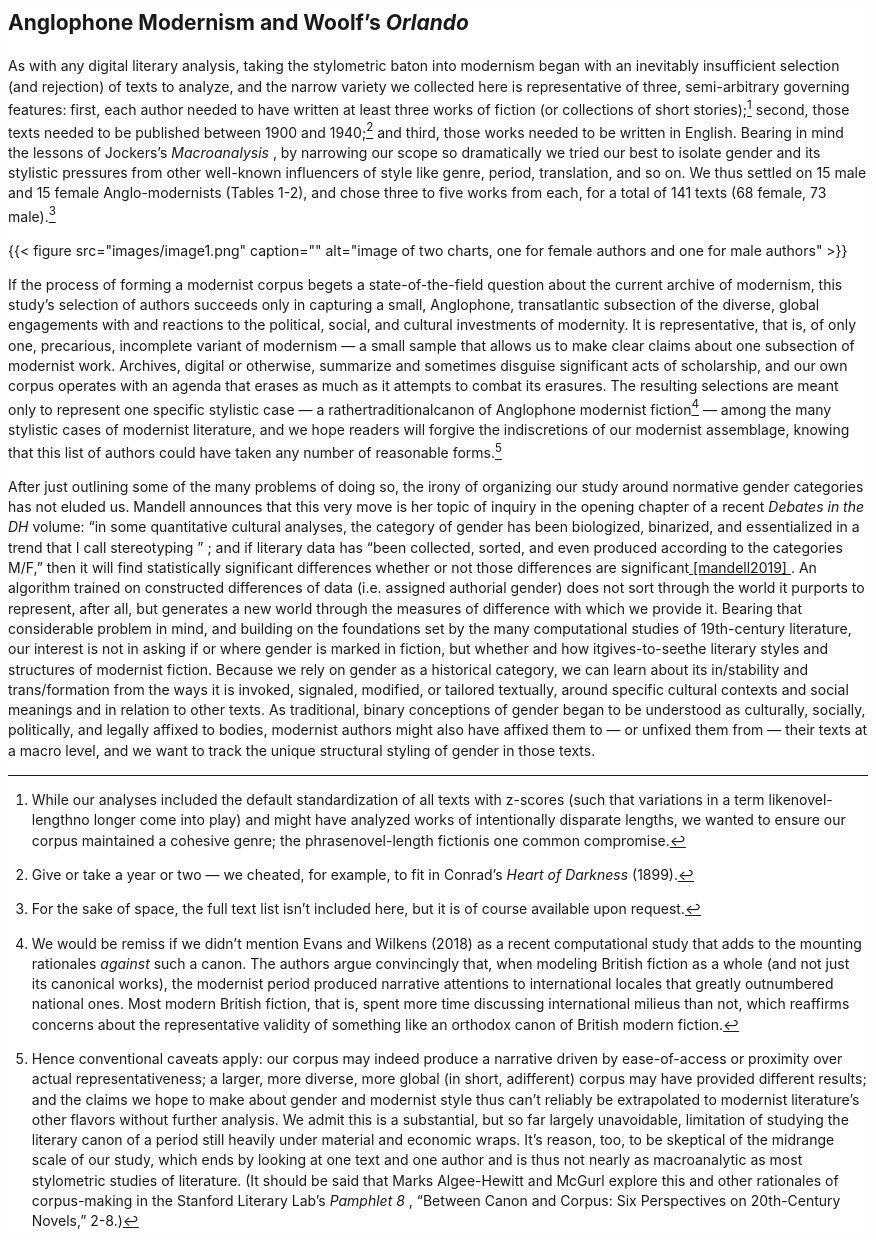 


## Anglophone Modernism and Woolf’s _Orlando_ 

As with any digital literary analysis, taking the stylometric baton into modernism began with an inevitably insufficient selection (and rejection) of texts to analyze, and the narrow variety we collected here is representative of three, semi-arbitrary governing features: first, each author needed to have written at least three works of fiction (or collections of short stories);[^15] second, those texts needed to be published between 1900 and 1940;[^16] and third, those works needed to be written in English. Bearing in mind the lessons of Jockers’s _Macroanalysis_ , by narrowing our scope so dramatically we tried our best to isolate gender and its stylistic pressures from other well-known influencers of style like genre, period, translation, and so on. We thus settled on 15 male and 15 female Anglo-modernists (Tables 1-2), and chose three to five works from each, for a total of 141 texts (68 female, 73 male).[^17] 

{{< figure src="images/image1.png" caption="" alt="image of two charts, one for female authors and one for male authors"  >}}


If the process of forming a modernist corpus begets a state-of-the-field question about the current archive of modernism, this study’s selection of authors succeeds only in capturing a small, Anglophone, transatlantic subsection of the diverse, global engagements with and reactions to the political, social, and cultural investments of modernity. It is representative, that is, of only one, precarious, incomplete variant of modernism — a small sample that allows us to make clear claims about one subsection of modernist work. Archives, digital or otherwise, summarize and sometimes disguise significant acts of scholarship, and our own corpus operates with an agenda that erases as much as it attempts to combat its erasures. The resulting selections are meant only to represent one specific stylistic case — a rathertraditionalcanon of Anglophone modernist fiction[^18] — among the many stylistic cases of modernist literature, and we hope readers will forgive the indiscretions of our modernist assemblage, knowing that this list of authors could have taken any number of reasonable forms.[^19] 

After just outlining some of the many problems of doing so, the irony of organizing our study around normative gender categories has not eluded us. Mandell announces that this very move is her topic of inquiry in the opening chapter of a recent _Debates in the DH_ volume: “in some quantitative cultural analyses, the category of gender has been biologized, binarized, and essentialized in a trend that I call stereotyping ” ; and if literary data has “been collected, sorted, and even produced according to the categories M/F,” then it will find statistically significant differences whether or not those differences are significant<a class="footnote-ref" href="#mandell2019"> [mandell2019] </a>. An algorithm trained on constructed differences of data (i.e. assigned authorial gender) does not sort through the world it purports to represent, after all, but generates a new world through the measures of difference with which we provide it. Bearing that considerable problem in mind, and building on the foundations set by the many computational studies of 19th-century literature, our interest is not in asking if or where gender is marked in fiction, but whether and how itgives-to-seethe literary styles and structures of modernist fiction. Because we rely on gender as a historical category, we can learn about its in/stability and trans/formation from the ways it is invoked, signaled, modified, or tailored textually, around specific cultural contexts and social meanings and in relation to other texts. As traditional, binary conceptions of gender began to be understood as culturally, socially, politically, and legally affixed to bodies, modernist authors might also have affixed them to — or unfixed them from — their texts at a macro level, and we want to track the unique structural styling of gender in those texts.


[^1]: One might just as easily scan this essay’s bibliography for other examples, but among them: McGrath et al. (2018); Ross and O’Sullivan (2016); Jeffrey Drouin, “Close- And Distant-Reading Modernism: Network Analysis, Text Mining, and Teaching _The Little Review_ ” (2014); Sean Weidman and James O’Sullivan, “The limits of distinctive words: Re-evaluating literature’s gender marker debate” (2018).
[^2]: In fact, David James and Urmila Seshagiri recently bolstered that organizing logic, arguing how “[r]etaining modernism across deep time can dehistoricize it as a movement but repoliticize it as a global practice, a practice that serves instrumental ends in the context of cultural circumstances with which modernist writing has yet to be associated” <a class="footnote-ref" href="#james2014"> [james2014] </a>.
[^3]: Peter B. Hirtle of Cornell University Library hosts aCopyright Information Centerpage that’s kept updated for the complex copyright terms of public domain in the US. See Hirtle’s article, “When Is 1923 Going to Arrive and Other Complications of the U.S. Public Domain” (2012), for an explanation of why published works after 1923 have remained out of the public domain. As of 1 January, 2019, a variety of US-published works from 1923 have entered the public domain, and each subsequent year will see a correlative year’s worth of once-copyrighted works do the same. An exception must be made, however, for Matthew Huculak and Claire Battershill’s[ _Open Modernisms_ ](http://openmods.uvic.ca/)project, which as of this writing represents an online archive of nearly 500 modernist works in various genres (see also Claire Battershill et al.’s _Making The Modernist Archives Publishing Project_ (2017)). Otherwise, in the past half-decade, the HathiTrust Research Center is the only digital collection that offers access to sets of post-1923 texts for scholars doing computational research, and it comes with several restrictions.
[^4]: We should clarify that our use of the termstylediverges from other variants used by modernist literary scholars (e.g. Rebecca Walkowitz), which tend to invoke the term loosely and synonymously withform,insofar as each denotes a literary pattern traceable through (for example) close reading. In the realm of stylometry, a notion of literary style is technical and tied to word use, and the term stands in for the aggregate of a set of formal, observable textual features. Our underlying assumption is that word preference can be measured by first counting words, both within individual texts and comparatively within a group of texts, and that those counts will be unique along different axes (e.g. different from writer to writer; genre to genre; etc.). By extension, those counts tell us something about the content andstyleof a text/writer relative to other texts. For a terrific account of the interdisciplinary use of the term among textual studies fields, see Herrmann et al. (2015).
[^5]: And this line probably owes a great critical debt to those recent critiques of computational literary study proffered by Katherine Bode (2017) and Nan Z. Da (2019) — though, our study tends toward slightly more optimism: in the end, while we suggest stylometric critique needs to be wary of drawing firm conclusions about modern life via modernist fiction, we nevertheless think stylometry has much to offer the study of modernism.
[^6]: In this we uphold Losh et al.’s call for a “genuinely messy, heterogeneous, and contentious pluralism” as the underlying ethic of our digital methods, a critical approach that may also productively join — or productively digitize — the political investments of our data, its structures, and our own methods of analyzing and contextualizing modernism<a class="footnote-ref" href="#losh2016"> [losh2016] </a>.
[^7]: For Bode, this manner of viewing texts often ends in “dismiss[ing] the documentary record’s multiplicity” <a class="footnote-ref" href="#bode2017"> [bode2017] </a>.
[^8]: Burrows popularized the field of literary computational stylistics with his book, and his was one of the first to recognize the scales of semantic meaning within patterns of function word usage; although he doesn’t really study gender in Austen explicitly, literary stylometrists continue to build on his principles.
[^9]: Refer also to Jan Rybicki (2016) and Mark Algee-Hewitt (2015) for two more essays utilizing similar methods to reach similar ends.
[^10]: Although not limited to modern literature, this claim is made even clearer and more forcefully by Earhart et al. (2020) in their recent account of gender and scholarly citational practices.
[^11]: In fact, aside from Lavin’s essay about modern reviewing, we can think of only two studies that employ some form of quantitative formalist approach to modernist work and even vaguely relate it to gender. Stephen Ramsay’s _Reading Machines_ opens with a chapter that analyzes Virginia Woolf’s _The Waves_ in relation to its feminist criticism, and David Hoover’s later “Argument, Evidence, and the Limits of Digital Literary Studies” positions itself directly opposite Ramsay’s earlier study by rereading _The Waves_ with different computational methods<a class="footnote-ref" href="#ramsay2011"> [ramsay2011] </a><a class="footnote-ref" href="#hoover2016"> [hoover2016] </a>. Among other thematically adjacent studies: see González et al. (2019) for an account of gender, stylometry, and _modernismo_ ; and outside of modernism’s computational literary study, see Churchill et al. (2018) regarding their work on Mina Loy, style, and UX design and their interactive digital project of feminist modernist design (which builds on D’Ignazio and Klein’s (2016) foundational feminist visualizations essay).
[^12]: Among other, longer accounts, Katherine Bode’s _A World of Fiction: Digital Collections and the Future of Literary History_ (2018) and Ted Underwood’s _Distant Horizons: Digital Evidence and Literary Change_ (2019) also each contain a section on gender and (mainly) 19th-century literature.
[^13]: Richard Jean So contends similarly that errors help us realign models to the unseen peripheries of data, and echoes Brown and Mandell’s sentiment through the oft-quoted adage of famed statistician George E.P. Box: “All models are wrong, but some are useful” <a class="footnote-ref" href="#so2017"> [so2017] </a>. Andrew Piper makes a comparable remark when he considers that “[m]odeling puts computation not on the outside of what is known but as part of the process itself,” a reflexive process toward the contingency of knowledge he termsthe New Recursivity<a class="footnote-ref" href="#piper2016"> [piper2016] </a>. Piper also argues convincingly that every aspect of the modeling process, especially those required by its implementation on particular data selections, necessitates reduction — and that in its ubiquity reductiveness can actually be generative<a class="footnote-ref" href="#piper2017"> [piper2017] </a>.
[^14]: A case in point about this own study, which began many years ago (and before the resources of HathiTrust were widely accessible): our corpus of women authors is almost entirely hand-scanned and OCRed, because the continued gender inequality of the literary marketplace, which Piper and So have studied, also occupies the realm of text digitization. Riddell and Bassett (2020) have measured this gender inequity, finding (in a corpus from the 1830s to the present day) that novels by women have been digitized at substantially lower rates than novels by men. For a more detailed account on the many levels of infrastructural relevance women writers require to be studied by digital methods, see Laura Mandell’s “Gendering Digital Literary History: What Counts for Digital Humanities” (2016), then see Roopika Risam’s “Navigating the Global Digital Humanities: Insights from Black Feminism” (2016) for a take on the complexity of foregrounding racial and multicultural diversity while doing so.
[^15]: While our analyses included the default standardization of all texts with z-scores (such that variations in a term likenovel-lengthno longer come into play) and might have analyzed works of intentionally disparate lengths, we wanted to ensure our corpus maintained a cohesive genre; the phrasenovel-length fictionis one common compromise.
[^16]: Give or take a year or two — we cheated, for example, to fit in Conrad’s _Heart of Darkness_ (1899).
[^17]: For the sake of space, the full text list isn’t included here, but it is of course available upon request.
[^18]: We would be remiss if we didn’t mention Evans and Wilkens (2018) as a recent computational study that adds to the mounting rationales _against_ such a canon. The authors argue convincingly that, when modeling British fiction as a whole (and not just its canonical works), the modernist period produced narrative attentions to international locales that greatly outnumbered national ones. Most modern British fiction, that is, spent more time discussing international milieus than not, which reaffirms concerns about the representative validity of something like an orthodox canon of British modern fiction.
[^19]: Hence conventional caveats apply: our corpus may indeed produce a narrative driven by ease-of-access or proximity over actual representativeness; a larger, more diverse, more global (in short, adifferent) corpus may have provided different results; and the claims we hope to make about gender and modernist style thus can’t reliably be extrapolated to modernist literature’s other flavors without further analysis. We admit this is a substantial, but so far largely unavoidable, limitation of studying the literary canon of a period still heavily under material and economic wraps. It’s reason, too, to be skeptical of the midrange scale of our study, which ends by looking at one text and one author and is thus not nearly as macroanalytic as most stylometric studies of literature. (It should be said that Marks Algee-Hewitt and McGurl explore this and other rationales of corpus-making in the Stanford Literary Lab’s _Pamphlet 8_ , “Between Canon and Corpus: Six Perspectives on 20th-Century Novels,” 2-8.)
[^20]: Though, there are indeed more nuanced measures of stylistic distance that weight function and content words in different ways. Regardless, this general technique is often called thebag of wordsapproach, and while it is popular in text analysis it also has its drawbacks. Its most basic model treats every word in each text in the same way, regardless of that word’s (a) syntactic or semantic contexts and (b) relation to the narrative or literary forms — thus, every novel merely becomes a countable bag of words. The approach makes measuring stylistic difference simple and effective, but in doing so it erases the context of all other literary elements in a work, which makesreadingthe resulting wordlists a precarious task. Take the exchange in _Orlando_ between the newly acquainted Shelmerdine and Orlando as a brief example — and take first a jumbled approximation of what our machine sees, in the spirit ofbig-dataexperimentalism:a(2),cried(2),[a]re(2),you(2),he(1),man(1),Orlando(1),she(1),Shel(1),woman(1). What’s happened in this sequence, now that we’ve merely counted words and glossed over all context? Maybe a man and a woman were crying together, but who really knows? The flattening perils of decontextualized computational analysis are indeed laid bare. Now, here’s the moment as it appears in the actual narrative: “‘You’re a woman, Shel!’ she cried. ‘You’re a man, Orlando!’ he cried.” Even in a short, two-sentence example, Woolf’s tremendous gender-/word-play and its meaning for the speakers, who have fallen for one another (and soon marry) in part because of their gender non-conforming androgyny, is entirely lost if one merely rushed to count one’s computational chickens.
[^21]: Although we don’t engage with it here, Underwood and So have raised a few conceptual concerns with this approach, asking recently whether statistical distance and stylistic distance are comparable measures of relation at all<a class="footnote-ref" href="#underwood2021"> [underwood2021] </a>.
[^22]: A basic note may be necessary regarding the difference between supervised and unsupervised machine learning techniques (though, there are other techniques that borrow from both types). Supervised techniques tend to require the input of pre-classified data tolearn from,so that the algorithm can track and then predict future patterns from similarly classified data (e.g. one might train a road sign classification machine on thousands of different stop sign images, and then feed it other random images and ask it to output whether or not they feature stop signs). Unsupervised machine learning, conversely, tends to model the distribution or configuration of input data (e.g. providing a large, unsorted data set of road sign images and some metric of sorting them might provide correlations, groupings, or trends to help identify or separate those images). For further reading on this difference, and for the other variations of these methods, see Shalev-Shwartz and Ben-David (2014), 4-6.
[^23]: Our stylistic analysis was done entirely through Eder et al.’s _Stylo_ package in the statistical computing program, R<a class="footnote-ref" href="#eder2016b"> [eder2016b] </a>. Although we’ve chosen a supervised analysis, its methodological limitations are significant. The benefit of unsupervised learning (e.g. PCA) is that the machine doesn’t know how many groups of data we think we’re studying, so we can’t privilege a group split just because we think there is one; the difficulty becomes identifying what features, exactly, constitute the groupings output by the machine. Inversely, the downside of a supervised analysis is that we organize the data in two pre-conceived groups and ask that each text be assigned to one group or the other. The benefit is that we at least think we have an idea of where machine-located differences are coming from — i.e. in this case, we isolate our groups based on gender. Both methods put us in an at least somewhat compromised position when drawing conclusions about gender and its stylistic features.
[^24]: One digital interpretation of the stylistic distinctiveness between the genders in modernism has been advanced elsewhere<a class="footnote-ref" href="#weidman2018"> [weidman2018] </a>. Again, as Mandell notes, this measure of “textual gender” alone is not terribly interesting; traditional social and cultural gender signaling is perfectly expected in literary work and, in this case, we also constructed our data to produce a split along that line of pre-sorted difference<a class="footnote-ref" href="#mandell2019"> [mandell2019] </a>.
[^25]: We forced the machine, for example, to cull words that didn’t appear in most or all of the texts (to prevent particularly uncommon themes, narrative locations, or character names to artificially amplify differences); we used different MFW counts (50, 100, 200, … 1000) to see if a more robust set of word frequencies would change our findings; we employed a variety of sampling methods, from analyzing each text in its entirety to including only one or two random, bag-of-word samples; and we even swapped between statistical distance measures, seeing similar results from Burrows’s Delta and the Wurzburg Cosine — though we talk more in footnotes 28 and 34 about why we limited this particular adjustment.
[^26]: This finding about Hall is especially intriguing; though we haven’t space to discuss the novel here, Hall’s protagonist, thesexual invertStephen Gordon, is narrated through much of the same language as Woolf’s in _Orlando_ , a comparison that certainly warrants further study.
[^27]: Many of the studies from Jockers and Underwood, for example, discern as much in their 19th-century and contemporary corpuses, and alongside at least one other aforementioned piece<a class="footnote-ref" href="#cheng2020"> [cheng2020] </a>, one of our prior essays confirms those findings in modernist fiction<a class="footnote-ref" href="#weidman2018"> [weidman2018] </a>.
[^28]: For a detailed explanation of thenearest shrunken centroid(NSC) method of classification, see Jockers and Witten (2010). For a specific description of the technical features of NSC as applied in _Stylo_ , see Eder (2016). As a stylometric classifier that finds an averaged stylistic profile, NSC provides certain benefits over a standard variant like Burrows’s Delta in Eder’s rolling method, which tries to pinpoint moments of stylistictakeoverin a single text after being trained on one more groups of texts<a class="footnote-ref" href="#eder2016a"> [eder2016a] </a>. With Delta, each text in each training group is treated distinctly and is not consolidated into a stylistic profile (i.e. _Orlando_ is measured against _each_ training sample/text, ranking the “styles” that are closest to the test text); NSC, however, produces composites against which we can compare our test text (i.e. _Orlando_ against the averaged style of all female texts or all male texts). For our study, where we want to isolate the gender binary as a two-class problem, NSC is a natural fit.
[^29]: This control turned out to matter little — when we reintroduced her remaining texts to the training set and re-ran the analysis, the results were nearly identical.
[^30]: Although we analyzed each text at 50-1000 MFWs with culling from 0-50% and received remarkably negligible variation in our results, for exact reproducibility’s sake, each NSC classification image we included here was produced at 500 MFWs and 0% culling.
[^31]: Burrows’s aforementioned 1986 study, among other contemporary versions — e.g. Pennebaker’s _The Secret Life of Pronouns_ (2011) — was among the first to explore just how important function words were to the close analysis of literary style. Remarkable, then, that Woolf seems to have divined and manipulated this reality half-a-century earlier and without the benefit of computational analysis.
[^32]: Several related essays warrant a brief mention here: Brenda Helt’s “Passionate Debates on ‘Odious Subjects’: Bisexuality and Woolf’s Opposition to Theories of Androgyny and Sexual Identity” (2010) provides an argument for using bisexuality to describe Woolf’s depictions of desire; Jessica Berman’s “Is the Trans in Transnational the Trans in Transgender” (2017) offers a discussion of how Orlando’s transnational roaming contributes to Woolf’s critique of imperial masculinity via Orlando’s seamless gender transition; and Madelyn Detloff’s “Camp Orlando (or) Orlando” (2016) provides an account of the camp sensibilities and reparative work of _Orlando_ .
[^33]: We steal both examples directly from Emma Heaney’s magnificent book, _The New Woman: Literary Modernism, Queer Theory, and the Trans Feminine Allegory_ (2017). In fact, Heaney’s exploration of the history and production of trans femininity provides an important clarification to our study’s finding, detaching Woolf from a legacy of modernist trans feminism<a class="footnote-ref" href="#heaney2017"> [heaney2017] </a>.
[^34]: We understand, of course, that we still depend on averaged literary styles (via a bag-of-word list of most frequent terms) in this study, and we do not call that essential stylometric practice into question. What we’re after here, rather, is a reimagining of how eschewing the inexact close-readings that tend to follow computational measures of style can actually help us accomplish something critically important. Deciphering averaged stylistic differences — or, what’s more probable, incidentally lodging our pre-held assumptions into stylistic peculiarities — does not expand or contextualize our conclusions as much as it forecloses their messiness in almost-assuredly biased explainers. By restraining that stylometric impulse, we hope to let the text’s relation to the corpus (rather than specific terminological connections/disparities) do the critical work for us. We want to venture an observation here, one helped along by Adam Kilgarriff’s influential essay, “Language is never, ever, ever, random” (2005) and its adjacent, clarifying distinction between “randomness” and “arbitrariness” in interpretations of linguistic phenomena in literary corpora. That linguistic structures appear nonrandom or predictable in their relation does not make that relation meaningful — just as syntax can colonize meaning, narrative structures can demand certain forms, patterns, and distributions of linguistic content, which detaches judgments about their meaning from their possible literary-historical or sociocultural arbitrariness. Having used a specific corpus organization and specific modeling tools, all of which were designed to treat gender as a bimodal stylistic question, we think finding in _Orlando_ a nonrandom and narratively nonarbitrary gender flip is more than a linguistic oddity.
[^35]: Following Rachael Scarborough King’s delineation of form and genre, we might even call the literary style of gender a _genre_ , an organizing metanarrative, “a collection whose members are assembled and whose boundaries are always permeable” <a class="footnote-ref" href="#king2021"> [king2021] </a>.
[^36]: This is a problem Piper (2020) has recently aimed to tackle at much greater length and with much greater care than we do here.
[^37]: As Pryor notes elsewhere, “the category of modernism was developed through attention to exemplars” <a class="footnote-ref" href="#pryor2019"> [pryor2019] </a>.
[^38]: Etherington and Pryor also clarify this point: “because exemplarity conditions the production of knowledge, helping to construct the very object of inquiry, it is also a political problem” <a class="footnote-ref" href="#etherington2019"> [etherington2019] </a>.
[^39]: This is a claim that has long since entered modernist criticism's common vocabulary, but see, among other examples: Maud Ellman, _Nets of Modernism: Henry James, Virginia Woolf, James Joyce, and Sigmund Freud_ (2010); Matt Ffytch, “The Modernist Road to the Unconscious” (2012); and, for a classic account of this impact on modern culture generally, Michael North, _Reading 1922: A Return to the Scene of the Modern_ (1999).## Bibliography